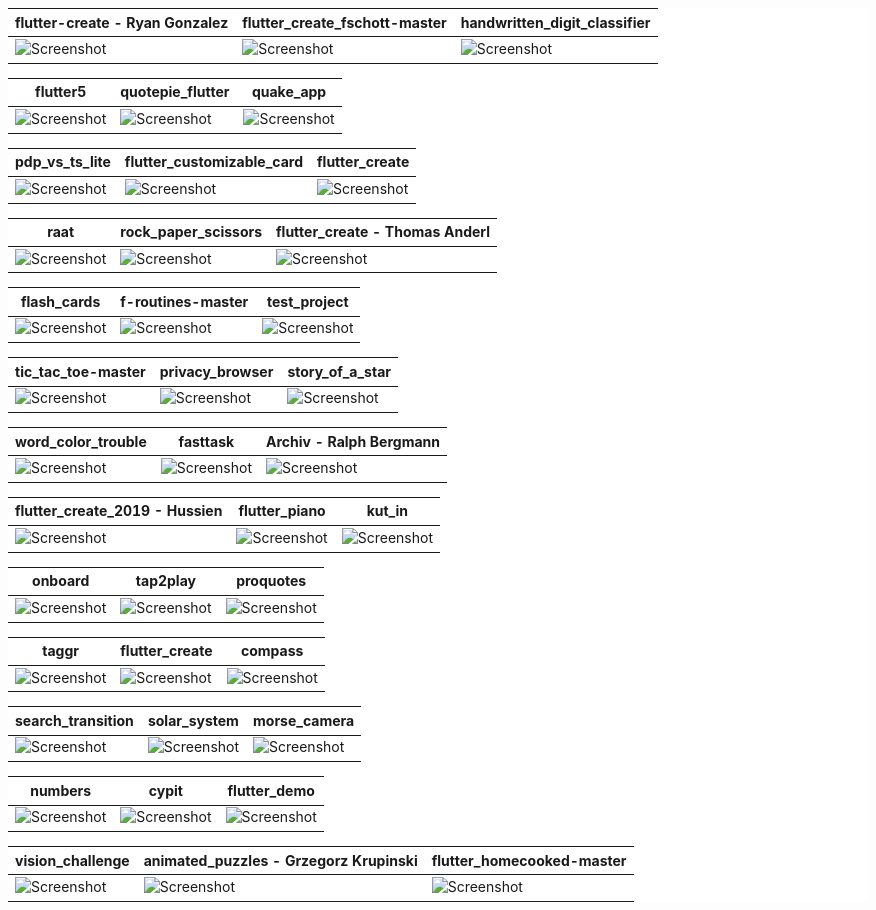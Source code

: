 |flutter-create - Ryan Gonzalez|flutter_create_fschott-master|handwritten_digit_classifier|
|--|--|--|
|<img src="./screenshots/flutter-create - Ryan Gonzalez_01.png" height="500" width="280" alt="Screenshot"/>|<img src="./screenshots/flutter_create_fschott-master 2_02.png" height="500" width="280" alt="Screenshot"/>|<img src="./screenshots/handwritten_digit_classifier_01.png" height="500" width="280" alt="Screenshot"/>|

|flutter5|quotepie_flutter|quake_app|
|--|--|--|
|<img src="./screenshots/flutter5_01.png" height="500" width="280" alt="Screenshot"/>|<img src="./screenshots/quotepie_flutter_02.png" height="500" width="280" alt="Screenshot"/>|<img src="./screenshots/quake_app_02.png" height="500" width="280" alt="Screenshot"/>|

|pdp_vs_ts_lite|flutter_customizable_card|flutter_create|
|--|--|--|
|<img src="./screenshots/pdp_vs_ts_lite_01.png" height="500" width="280" alt="Screenshot"/>|<img src="./screenshots/flutter_customizable_card_01.png" height="500" width="280" alt="Screenshot"/>|<img src="./screenshots/flutter_create_01 (1).png" height="500" width="280" alt="Screenshot"/>|

|raat|rock_paper_scissors|flutter_create - Thomas Anderl|
|--|--|--|
|<img src="./screenshots/raat_01.png" height="500" width="280" alt="Screenshot"/>|<img src="./screenshots/rock_paper_scissors_01.png" height="500" width="280" alt="Screenshot"/>|<img src="./screenshots/flutter_create - Thomas Anderl_01.png" height="500" width="280" alt="Screenshot"/>|

|flash_cards|f-routines-master|test_project|
|--|--|--|
|<img src="./screenshots/flash_cards_01.png" height="500" width="280" alt="Screenshot"/>|<img src="./screenshots/f-routines-master_02.png" height="500" width="280" alt="Screenshot"/>|<img src="./screenshots/test_project_01.png" height="500" width="280" alt="Screenshot"/>|

|tic_tac_toe-master|privacy_browser|story_of_a_star|
|--|--|--|
|<img src="./screenshots/tic_tac_toe-master_01.png" height="500" width="280" alt="Screenshot"/>|<img src="./screenshots/privacy_browser_02.png" height="500" width="280" alt="Screenshot"/>|<img src="./screenshots/story_of_a_star_01.png" height="500" width="280" alt="Screenshot"/>|

|word_color_trouble|fasttask|Archiv - Ralph Bergmann|
|--|--|--|
|<img src="./screenshots/word_color_trouble_02.png" height="500" width="280" alt="Screenshot"/>|<img src="./screenshots/fasttask_02.png" height="500" width="280" alt="Screenshot"/>|<img src="./screenshots/Archiv - Ralph Bergmann_01.png" height="500" width="280" alt="Screenshot"/>|

|flutter_create_2019 - Hussien|flutter_piano|kut_in|
|--|--|--|
|<img src="./screenshots/flutter_create_2019 - Hussien_01.png" height="500" width="280" alt="Screenshot"/>|<img src="./screenshots/flutter_piano_02.png" height="500" width="280" alt="Screenshot"/>|<img src="./screenshots/kut_in_01.png" height="500" width="280" alt="Screenshot"/>|

|onboard|tap2play|proquotes|
|--|--|--|
|<img src="./screenshots/onboard_01.png" height="500" width="280" alt="Screenshot"/>|<img src="./screenshots/tap2play_02.png" height="500" width="280" alt="Screenshot"/>|<img src="./screenshots/proqoutes_01.png" height="500" width="280" alt="Screenshot"/>|

|taggr|flutter_create|compass|
|--|--|--|
|<img src="./screenshots/taggr_01.png" height="500" width="280" alt="Screenshot"/>|<img src="./screenshots/flutter_create 2_01 (2).png" height="500" width="280" alt="Screenshot"/>|<img src="./screenshots/compass_01.png" height="500" width="280" alt="Screenshot"/>|

|search_transition|solar_system|morse_camera|
|--|--|--|
|<img src="./screenshots/search_transition - Francesco Gatti_02.png" height="500" width="280" alt="Screenshot"/>|<img src="./screenshots/solar_system_02.png" height="500" width="280" alt="Screenshot"/>|<img src="./screenshots/morse_camera_01.png" height="500" width="280" alt="Screenshot"/>|

|numbers|cypit|flutter_demo|
|--|--|--|
|<img src="./screenshots/numbers_01.png" height="500" width="280" alt="Screenshot"/>|<img src="./screenshots/cypit_01.png" height="500" width="280" alt="Screenshot"/>|<img src="./screenshots/flutter_demo_01.png" height="500" width="280" alt="Screenshot"/>|

|vision_challenge|animated_puzzles - Grzegorz Krupinski|flutter_homecooked-master|
|--|--|--|
|<img src="./screenshots/vision_challenge_01.png" height="500" width="280" alt="Screenshot"/>|<img src="./screenshots/animated_puzzles - Grzegorz Krupinski_02.png" height="500" width="280" alt="Screenshot"/>|<img src="./screenshots/flutter_homecooked-master_01.png" height="500" width="280" alt="Screenshot"/>|
